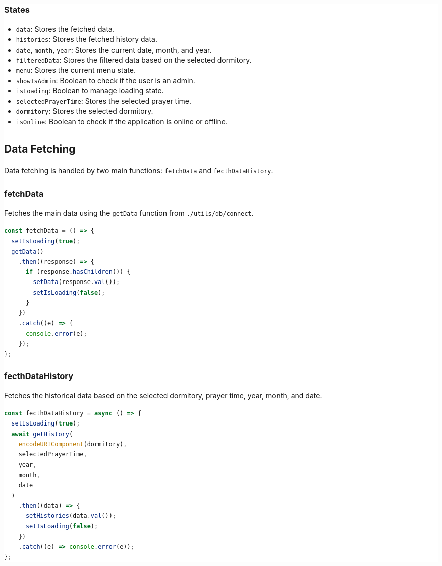 ### States

- `data`: Stores the fetched data.
- `histories`: Stores the fetched history data.
- `date`, `month`, `year`: Stores the current date, month, and year.
- `filteredData`: Stores the filtered data based on the selected dormitory.
- `menu`: Stores the current menu state.
- `showIsAdmin`: Boolean to check if the user is an admin.
- `isLoading`: Boolean to manage loading state.
- `selectedPrayerTime`: Stores the selected prayer time.
- `dormitory`: Stores the selected dormitory.
- `isOnline`: Boolean to check if the application is online or offline.

## Data Fetching

Data fetching is handled by two main functions: `fetchData` and `fecthDataHistory`.

### fetchData

Fetches the main data using the `getData` function from `./utils/db/connect`.

```javascript
const fetchData = () => {
  setIsLoading(true);
  getData()
    .then((response) => {
      if (response.hasChildren()) {
        setData(response.val());
        setIsLoading(false);
      }
    })
    .catch((e) => {
      console.error(e);
    });
};
```

### fecthDataHistory

Fetches the historical data based on the selected dormitory, prayer time, year, month, and date.

```javascript
const fecthDataHistory = async () => {
  setIsLoading(true);
  await getHistory(
    encodeURIComponent(dormitory),
    selectedPrayerTime,
    year,
    month,
    date
  )
    .then((data) => {
      setHistories(data.val());
      setIsLoading(false);
    })
    .catch((e) => console.error(e));
};
```
